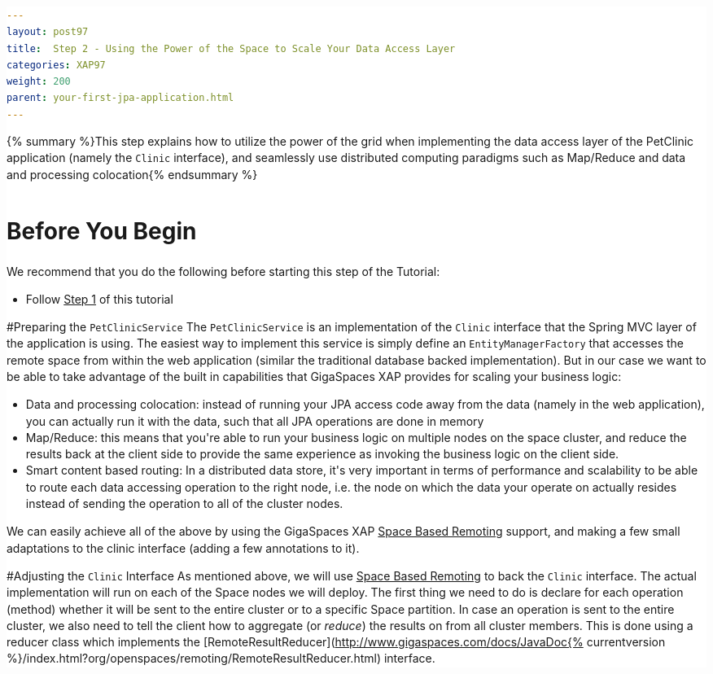 ```yaml
---
layout: post97
title:  Step 2 - Using the Power of the Space to Scale Your Data Access Layer
categories: XAP97
weight: 200
parent: your-first-jpa-application.html
---
```


{% summary %}This step explains how to utilize the power of the grid when implementing the data access layer of the PetClinic application (namely the `Clinic` interface), and seamlessly use distributed computing paradigms such as Map/Reduce and data and processing colocation{% endsummary %}

# Before You Begin

We recommend that you do the following before starting this step of the Tutorial:

- Follow [Step 1](./step-1---adjusting-your-jpa-domain-model-to-the-xap-jpa-implementation.html) of this tutorial

#Preparing the `PetClinicService`
The `PetClinicService` is an implementation of the `Clinic` interface that the Spring MVC layer of the application is using. The easiest way to implement this service is simply define an `EntityManagerFactory` that accesses the remote space from within the web application (similar the traditional database backed implementation). But in our case we want to be able to take advantage of the built in capabilities  that GigaSpaces XAP provides for scaling your business logic:

- Data and processing colocation: instead of running your JPA access code away from the data (namely in the web application), you can actually run it with the data, such that all JPA operations are done in memory
- Map/Reduce: this means that you're able to run your business logic on multiple nodes on the space cluster, and reduce the results back at the client side to provide the same experience as invoking the business logic on the client side.
- Smart content based routing: In a distributed data store, it's very important in terms of performance and scalability to be able to route each data accessing operation to the right node, i.e. the node on which the data your operate on actually resides instead of sending the operation to all of the cluster nodes.

We can easily achieve all of the above by using the GigaSpaces XAP [Space Based Remoting]({%latestjavaurl%}/space-based-remoting.html) support, and making a few small adaptations to the clinic interface (adding a few annotations to it).

#Adjusting the `Clinic` Interface
As mentioned above, we will use [Space Based Remoting]({%latestjavaurl%}/space-based-remoting.html) to back the `Clinic` interface. The actual implementation will run on each of the Space nodes we will deploy. The first thing we need to do is declare for each operation (method) whether it will be sent to the entire cluster or to a specific Space partition. In case an operation is sent to the entire cluster, we also need to tell the client how to aggregate (or _reduce_) the results on from all cluster members. This is done using a reducer class which implements the [RemoteResultReducer](http://www.gigaspaces.com/docs/JavaDoc{% currentversion %}/index.html?org/openspaces/remoting/RemoteResultReducer.html) interface.
